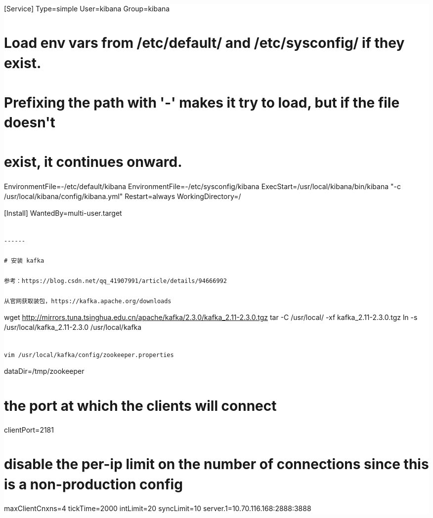 [Service]
Type=simple
User=kibana
Group=kibana
# Load env vars from /etc/default/ and /etc/sysconfig/ if they exist.
# Prefixing the path with '-' makes it try to load, but if the file doesn't
# exist, it continues onward.
EnvironmentFile=-/etc/default/kibana
EnvironmentFile=-/etc/sysconfig/kibana
ExecStart=/usr/local/kibana/bin/kibana "-c /usr/local/kibana/config/kibana.yml"
Restart=always
WorkingDirectory=/

[Install]
WantedBy=multi-user.target
```

------

# 安装 kafka

参考：https://blog.csdn.net/qq_41907991/article/details/94666992

从官网获取装包，https://kafka.apache.org/downloads

```
wget http://mirrors.tuna.tsinghua.edu.cn/apache/kafka/2.3.0/kafka_2.11-2.3.0.tgz
tar -C /usr/local/ -xf kafka_2.11-2.3.0.tgz
ln -s /usr/local/kafka_2.11-2.3.0 /usr/local/kafka
```

vim /usr/local/kafka/config/zookeeper.properties 

```
dataDir=/tmp/zookeeper
# the port at which the clients will connect
clientPort=2181
# disable the per-ip limit on the number of connections since this is a non-production config
maxClientCnxns=4
tickTime=2000
intLimit=20
syncLimit=10
server.1=10.70.116.168:2888:3888
